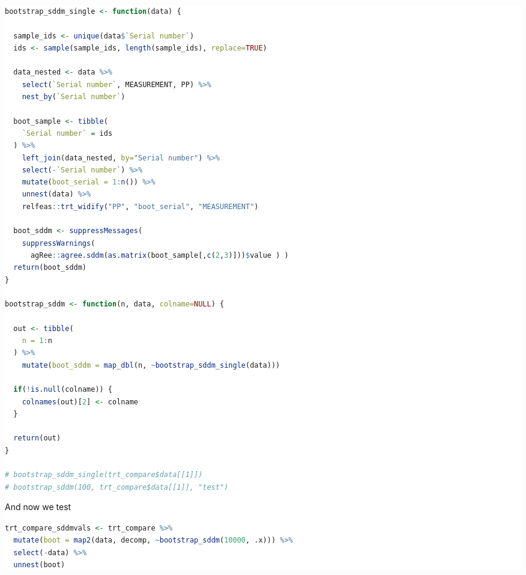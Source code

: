 
```r
bootstrap_sddm_single <- function(data) {
  
  sample_ids <- unique(data$`Serial number`)
  ids <- sample(sample_ids, length(sample_ids), replace=TRUE)
  
  data_nested <- data %>% 
    select(`Serial number`, MEASUREMENT, PP) %>% 
    nest_by(`Serial number`)
  
  boot_sample <- tibble(
    `Serial number` = ids
  ) %>% 
    left_join(data_nested, by="Serial number") %>% 
    select(-`Serial number`) %>% 
    mutate(boot_serial = 1:n()) %>% 
    unnest(data) %>% 
    relfeas::trt_widify("PP", "boot_serial", "MEASUREMENT")

  boot_sddm <- suppressMessages(
    suppressWarnings(
      agRee::agree.sddm(as.matrix(boot_sample[,c(2,3)]))$value ) )
  return(boot_sddm)
}

bootstrap_sddm <- function(n, data, colname=NULL) {
  
  out <- tibble(
    n = 1:n
  ) %>% 
    mutate(boot_sddm = map_dbl(n, ~bootstrap_sddm_single(data)))
  
  if(!is.null(colname)) {
    colnames(out)[2] <- colname
  }
  
  return(out)
}

# bootstrap_sddm_single(trt_compare$data[[1]])
# bootstrap_sddm(100, trt_compare$data[[1]], "test")
```

And now we test


```r
trt_compare_sddmvals <- trt_compare %>% 
  mutate(boot = map2(data, decomp, ~bootstrap_sddm(10000, .x))) %>% 
  select(-data) %>% 
  unnest(boot)
```
